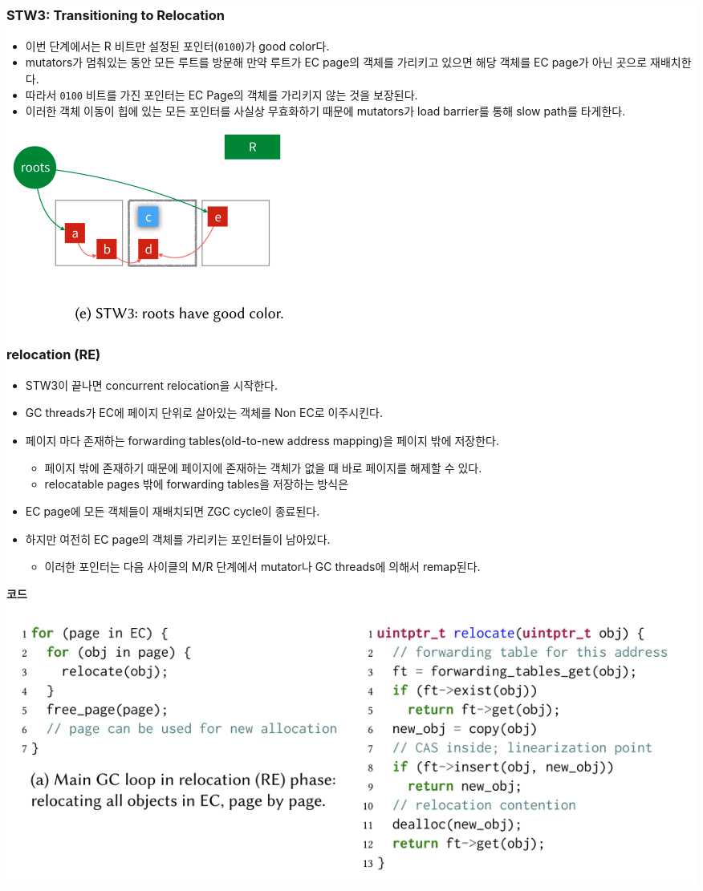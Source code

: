 ### STW3: Transitioning to Relocation

- 이번 단계에서는 R 비트만 설정된 포인터(`0100`)가 good color다.
- mutators가 멈춰있는 동안 모든 루트를 방문해 만약 루트가 EC page의 객체를 가리키고 있으면 해당 객체를 EC page가 아닌 곳으로 재배치한다.
- 따라서 `0100` 비트를 가진 포인터는 EC Page의 객체를 가리키지 않는 것을 보장된다.
- 이러한 객체 이동이 힙에 있는 모든 포인터를 사실상 무효화하기 때문에 mutators가 load barrier를 통해 slow path를 타게한다.

![image-20230328095313938](images/image-20230328095313938.png)

### relocation (RE)

- STW3이 끝나면 concurrent relocation을 시작한다.
- GC threads가 EC에 페이지 단위로 살아있는 객체를 Non EC로 이주시킨다.
- 페이지 마다 존재하는 forwarding tables(old-to-new address mapping)을 페이지 밖에 저장한다.
	- 페이지 밖에 존재하기 때문에 페이지에 존재하는 객체가 없을 때 바로 페이지를 해제할 수 있다.
	- relocatable pages 밖에 forwarding tables을 저장하는 방식은

- EC page에 모든 객체들이 재배치되면 ZGC cycle이 종료된다.
- 하지만 여전히 EC page의 객체를 가리키는 포인터들이 남아있다.
	- 이러한 포인터는 다음 사이클의 M/R 단계에서 mutator나 GC threads에 의해서 remap된다.

**코드**

![image-20230326130602444](images/image-20230326130602444.png)
